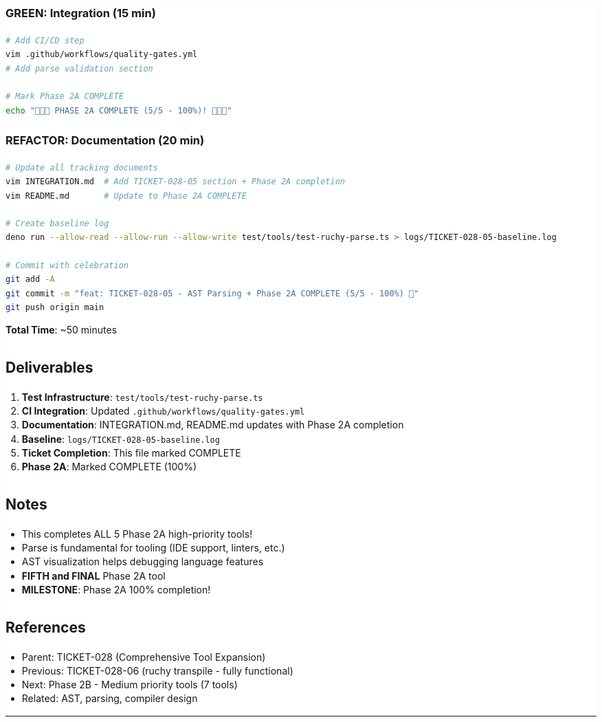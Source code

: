 ### GREEN: Integration (15 min)
```bash
# Add CI/CD step
vim .github/workflows/quality-gates.yml
# Add parse validation section

# Mark Phase 2A COMPLETE
echo "🎉🎉🎉 PHASE 2A COMPLETE (5/5 - 100%)! 🎉🎉🎉"
```

### REFACTOR: Documentation (20 min)
```bash
# Update all tracking documents
vim INTEGRATION.md  # Add TICKET-028-05 section + Phase 2A completion
vim README.md       # Update to Phase 2A COMPLETE

# Create baseline log
deno run --allow-read --allow-run --allow-write test/tools/test-ruchy-parse.ts > logs/TICKET-028-05-baseline.log

# Commit with celebration
git add -A
git commit -m "feat: TICKET-028-05 - AST Parsing + Phase 2A COMPLETE (5/5 - 100%) 🎉"
git push origin main
```

**Total Time**: ~50 minutes

## Deliverables

1. **Test Infrastructure**: `test/tools/test-ruchy-parse.ts`
2. **CI Integration**: Updated `.github/workflows/quality-gates.yml`
3. **Documentation**: INTEGRATION.md, README.md updates with Phase 2A completion
4. **Baseline**: `logs/TICKET-028-05-baseline.log`
5. **Ticket Completion**: This file marked COMPLETE
6. **Phase 2A**: Marked COMPLETE (100%)

## Notes

- This completes ALL 5 Phase 2A high-priority tools!
- Parse is fundamental for tooling (IDE support, linters, etc.)
- AST visualization helps debugging language features
- **FIFTH and FINAL** Phase 2A tool
- **MILESTONE**: Phase 2A 100% completion!

## References

- Parent: TICKET-028 (Comprehensive Tool Expansion)
- Previous: TICKET-028-06 (ruchy transpile - fully functional)
- Next: Phase 2B - Medium priority tools (7 tools)
- Related: AST, parsing, compiler design

---